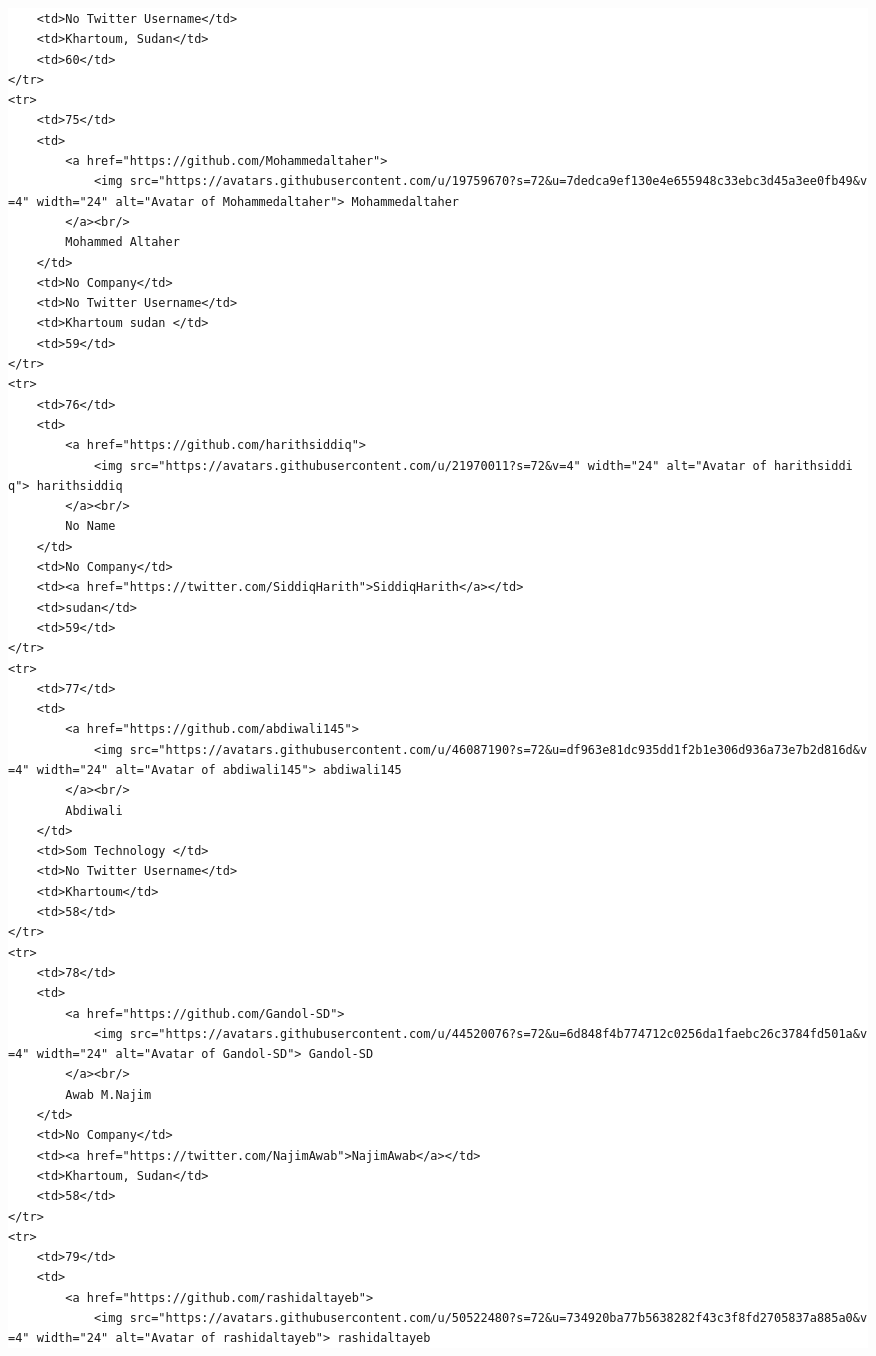 		<td>No Twitter Username</td>
		<td>Khartoum, Sudan</td>
		<td>60</td>
	</tr>
	<tr>
		<td>75</td>
		<td>
			<a href="https://github.com/Mohammedaltaher">
				<img src="https://avatars.githubusercontent.com/u/19759670?s=72&u=7dedca9ef130e4e655948c33ebc3d45a3ee0fb49&v=4" width="24" alt="Avatar of Mohammedaltaher"> Mohammedaltaher
			</a><br/>
			Mohammed Altaher 
		</td>
		<td>No Company</td>
		<td>No Twitter Username</td>
		<td>Khartoum sudan </td>
		<td>59</td>
	</tr>
	<tr>
		<td>76</td>
		<td>
			<a href="https://github.com/harithsiddiq">
				<img src="https://avatars.githubusercontent.com/u/21970011?s=72&v=4" width="24" alt="Avatar of harithsiddiq"> harithsiddiq
			</a><br/>
			No Name
		</td>
		<td>No Company</td>
		<td><a href="https://twitter.com/SiddiqHarith">SiddiqHarith</a></td>
		<td>sudan</td>
		<td>59</td>
	</tr>
	<tr>
		<td>77</td>
		<td>
			<a href="https://github.com/abdiwali145">
				<img src="https://avatars.githubusercontent.com/u/46087190?s=72&u=df963e81dc935dd1f2b1e306d936a73e7b2d816d&v=4" width="24" alt="Avatar of abdiwali145"> abdiwali145
			</a><br/>
			Abdiwali
		</td>
		<td>Som Technology </td>
		<td>No Twitter Username</td>
		<td>Khartoum</td>
		<td>58</td>
	</tr>
	<tr>
		<td>78</td>
		<td>
			<a href="https://github.com/Gandol-SD">
				<img src="https://avatars.githubusercontent.com/u/44520076?s=72&u=6d848f4b774712c0256da1faebc26c3784fd501a&v=4" width="24" alt="Avatar of Gandol-SD"> Gandol-SD
			</a><br/>
			Awab M.Najim
		</td>
		<td>No Company</td>
		<td><a href="https://twitter.com/NajimAwab">NajimAwab</a></td>
		<td>Khartoum, Sudan</td>
		<td>58</td>
	</tr>
	<tr>
		<td>79</td>
		<td>
			<a href="https://github.com/rashidaltayeb">
				<img src="https://avatars.githubusercontent.com/u/50522480?s=72&u=734920ba77b5638282f43c3f8fd2705837a885a0&v=4" width="24" alt="Avatar of rashidaltayeb"> rashidaltayeb